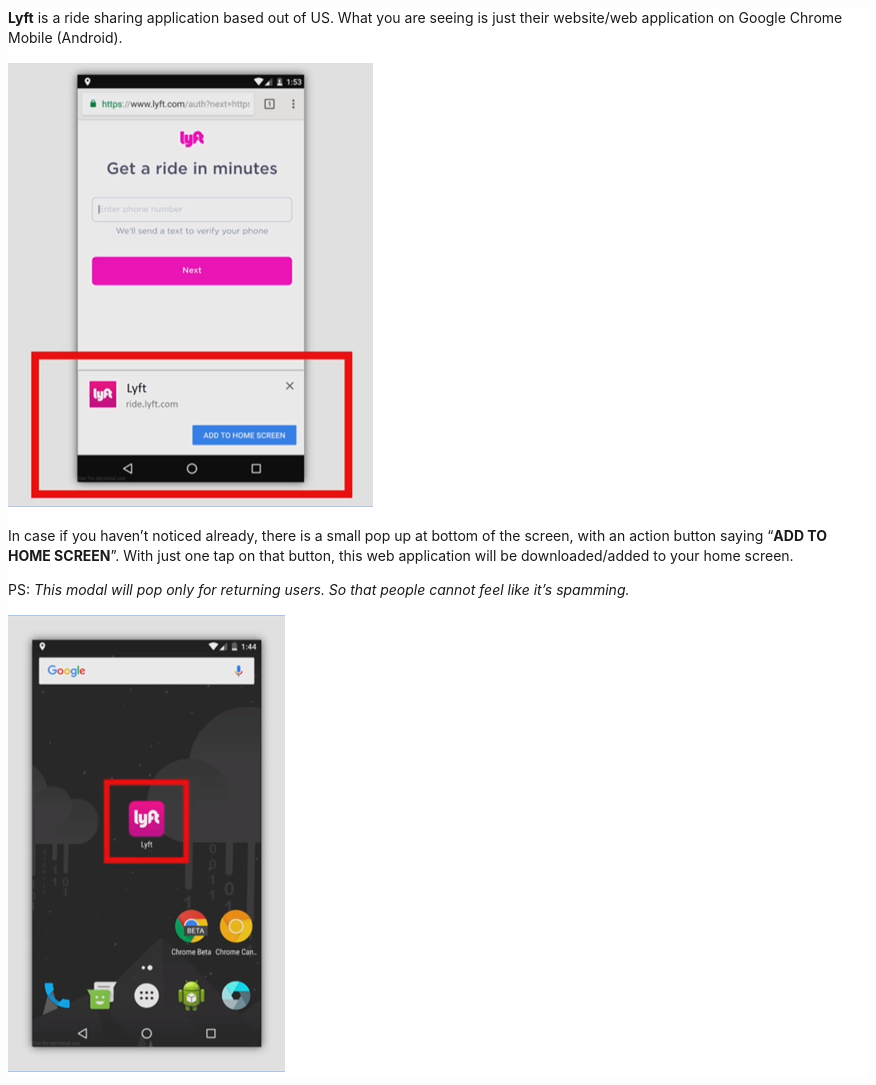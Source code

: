 **Lyft** is a ride sharing application based out of US. What you are seeing is just their website/web application on Google Chrome Mobile (Android).

![](./asset-6.png)

In case if you haven’t noticed already, there is a small pop up at bottom of the screen, with an action button saying “**ADD TO HOME SCREEN**”. With just one tap on that button, this web application will be downloaded/added to your home screen.

PS: _This modal will pop only for returning users. So that people cannot feel like it’s spamming._

![](./asset-7.png)
